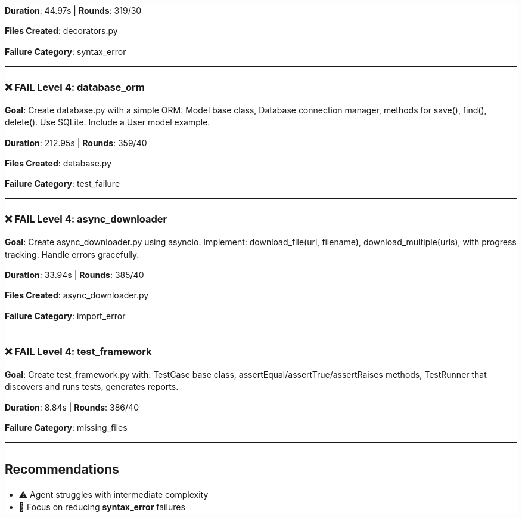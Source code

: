 **Duration**: 44.97s | **Rounds**: 319/30

**Files Created**: decorators.py

**Failure Category**: syntax_error

---

### ❌ FAIL Level 4: database_orm

**Goal**: Create database.py with a simple ORM: Model base class, Database connection manager, methods for save(), find(), delete(). Use SQLite. Include a User model example.

**Duration**: 212.95s | **Rounds**: 359/40

**Files Created**: database.py

**Failure Category**: test_failure

---

### ❌ FAIL Level 4: async_downloader

**Goal**: Create async_downloader.py using asyncio. Implement: download_file(url, filename), download_multiple(urls), with progress tracking. Handle errors gracefully.

**Duration**: 33.94s | **Rounds**: 385/40

**Files Created**: async_downloader.py

**Failure Category**: import_error

---

### ❌ FAIL Level 4: test_framework

**Goal**: Create test_framework.py with: TestCase base class, assertEqual/assertTrue/assertRaises methods, TestRunner that discovers and runs tests, generates reports.

**Duration**: 8.84s | **Rounds**: 386/40

**Failure Category**: missing_files

---

## Recommendations

- ⚠️  Agent struggles with intermediate complexity
- 🎯 Focus on reducing **syntax_error** failures

